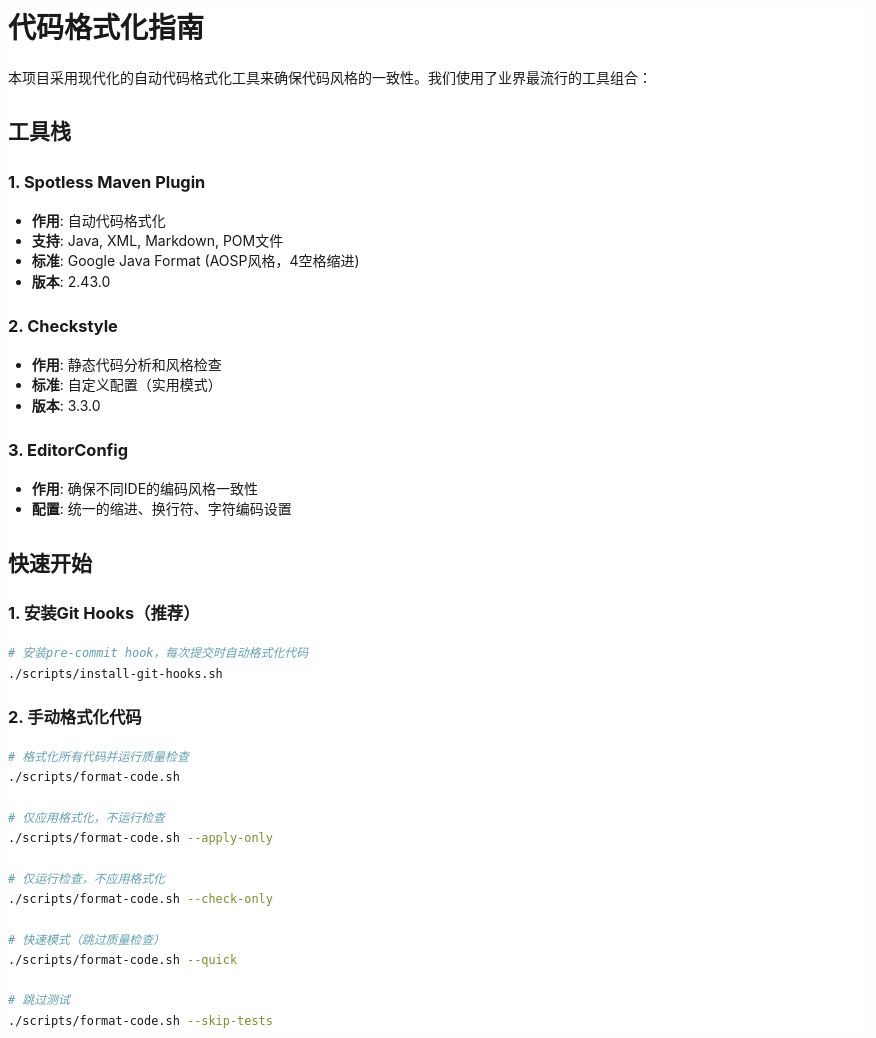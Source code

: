 # 代码格式化指南

本项目采用现代化的自动代码格式化工具来确保代码风格的一致性。我们使用了业界最流行的工具组合：

## 工具栈

### 1. Spotless Maven Plugin

- **作用**: 自动代码格式化
- **支持**: Java, XML, Markdown, POM文件
- **标准**: Google Java Format (AOSP风格，4空格缩进)
- **版本**: 2.43.0

### 2. Checkstyle

- **作用**: 静态代码分析和风格检查
- **标准**: 自定义配置（实用模式）
- **版本**: 3.3.0

### 3. EditorConfig

- **作用**: 确保不同IDE的编码风格一致性
- **配置**: 统一的缩进、换行符、字符编码设置

## 快速开始

### 1. 安装Git Hooks（推荐）

```bash
# 安装pre-commit hook，每次提交时自动格式化代码
./scripts/install-git-hooks.sh
```

### 2. 手动格式化代码

```bash
# 格式化所有代码并运行质量检查
./scripts/format-code.sh

# 仅应用格式化，不运行检查
./scripts/format-code.sh --apply-only

# 仅运行检查，不应用格式化
./scripts/format-code.sh --check-only

# 快速模式（跳过质量检查）
./scripts/format-code.sh --quick

# 跳过测试
./scripts/format-code.sh --skip-tests
```
